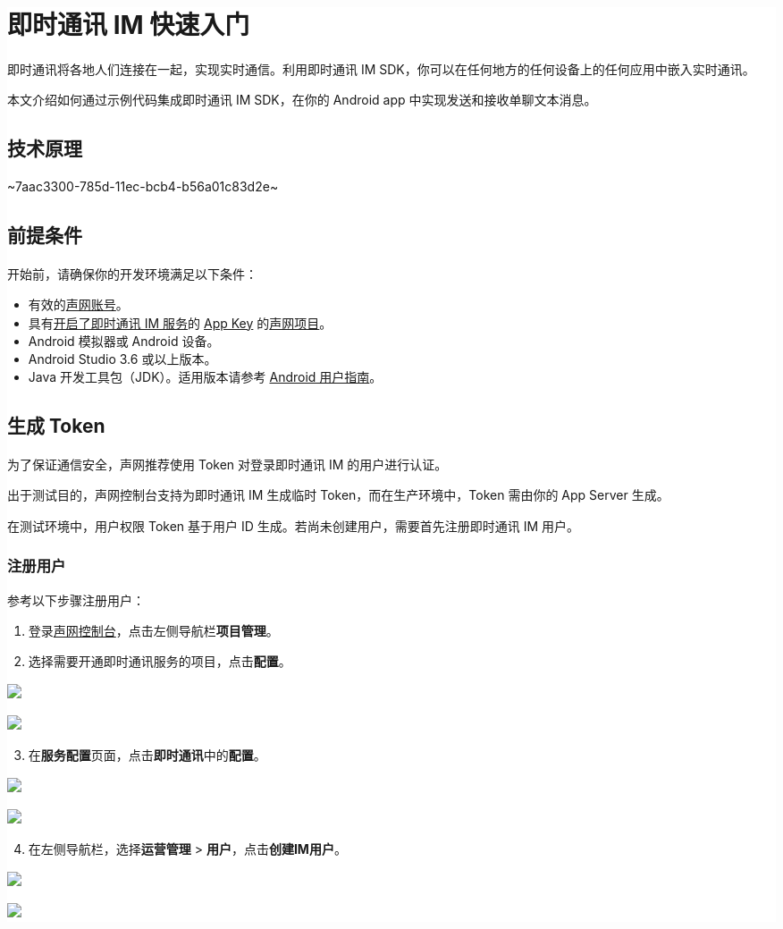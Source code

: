 # 即时通讯 IM 快速入门

即时通讯将各地人们连接在一起，实现实时通信。利用即时通讯 IM SDK，你可以在任何地方的任何设备上的任何应用中嵌入实时通讯。

本文介绍如何通过示例代码集成即时通讯 IM SDK，在你的 Android app 中实现发送和接收单聊文本消息。

## 技术原理

~7aac3300-785d-11ec-bcb4-b56a01c83d2e~

## 前提条件

开始前，请确保你的开发环境满足以下条件：

- 有效的[声网账号](https://docs.agora.io/cn/Agora%20Platform/get_appid_token?platform=All%20Platforms#创建声网账号)。
- 具有[开启了即时通讯 IM 服务](./enable_agora_chat)的 [App Key](./enable_agora_chat#获取即时通讯项目信息) 的[声网项目](https://docs.agora.io/cn/Agora%20Platform/get_appid_token?platform=All%20Platforms#创建声网项目)。
- Android 模拟器或 Android 设备。
- Android Studio 3.6 或以上版本。
- Java 开发工具包（JDK）。适用版本请参考 [Android 用户指南](https://developer.android.com/studio/write/java8-support)。

## 生成 Token

为了保证通信安全，声网推荐使用 Token 对登录即时通讯 IM 的用户进行认证。

出于测试目的，声网控制台支持为即时通讯 IM 生成临时 Token，而在生产环境中，Token 需由你的 App Server 生成。

在测试环境中，用户权限 Token 基于用户 ID 生成。若尚未创建用户，需要首先注册即时通讯 IM 用户。

### 注册用户

参考以下步骤注册用户：

1. 登录[声网控制台](https://console.agora.io/)，点击左侧导航栏**项目管理**。

2. 选择需要开通即时通讯服务的项目，点击**配置**。

![](https://web-cdn.agora.io/docs-files/1670827574193)

![](./images/quickstart/config_project.png)

3. 在**服务配置**页面，点击**即时通讯**中的**配置**。

![](https://web-cdn.agora.io/docs-files/1670827609516)

![](./images/quickstart/config_chat.png)

4. 在左侧导航栏，选择**运营管理** > **用户**，点击**创建IM用户**。

![](https://web-cdn.agora.io/docs-files/1670827634437)

![](./images/quickstart/user_mgmt.png)
